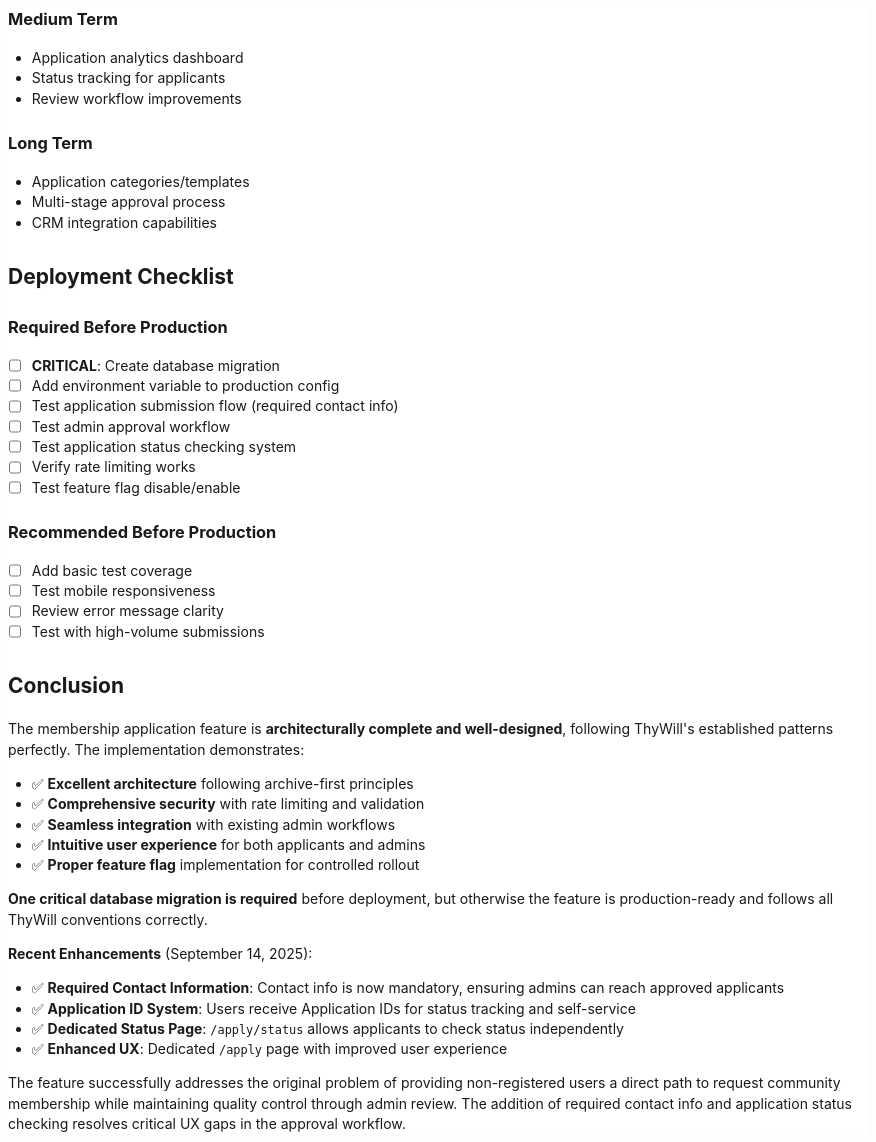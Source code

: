 ### Medium Term
- Application analytics dashboard
- Status tracking for applicants
- Review workflow improvements

### Long Term
- Application categories/templates
- Multi-stage approval process
- CRM integration capabilities

## Deployment Checklist

### Required Before Production
- [ ] **CRITICAL**: Create database migration
- [ ] Add environment variable to production config
- [ ] Test application submission flow (required contact info)
- [ ] Test admin approval workflow
- [ ] Test application status checking system
- [ ] Verify rate limiting works
- [ ] Test feature flag disable/enable

### Recommended Before Production
- [ ] Add basic test coverage
- [ ] Test mobile responsiveness
- [ ] Review error message clarity
- [ ] Test with high-volume submissions

## Conclusion

The membership application feature is **architecturally complete and well-designed**, following ThyWill's established patterns perfectly. The implementation demonstrates:

- ✅ **Excellent architecture** following archive-first principles
- ✅ **Comprehensive security** with rate limiting and validation
- ✅ **Seamless integration** with existing admin workflows
- ✅ **Intuitive user experience** for both applicants and admins
- ✅ **Proper feature flag** implementation for controlled rollout

**One critical database migration is required** before deployment, but otherwise the feature is production-ready and follows all ThyWill conventions correctly.

**Recent Enhancements** (September 14, 2025):
- ✅ **Required Contact Information**: Contact info is now mandatory, ensuring admins can reach approved applicants
- ✅ **Application ID System**: Users receive Application IDs for status tracking and self-service
- ✅ **Dedicated Status Page**: `/apply/status` allows applicants to check status independently
- ✅ **Enhanced UX**: Dedicated `/apply` page with improved user experience

The feature successfully addresses the original problem of providing non-registered users a direct path to request community membership while maintaining quality control through admin review. The addition of required contact info and application status checking resolves critical UX gaps in the approval workflow.